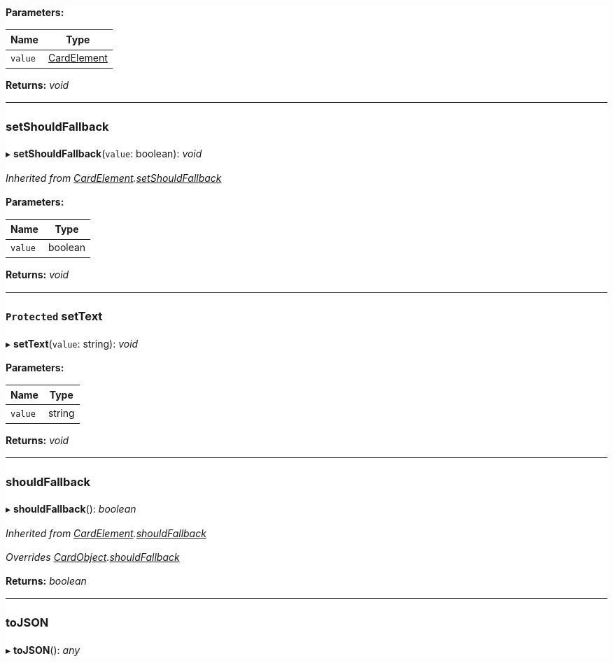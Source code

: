 **Parameters:**

Name | Type |
------ | ------ |
`value` | [CardElement](_card_elements_.cardelement.md) |

**Returns:** *void*

___

###  setShouldFallback

▸ **setShouldFallback**(`value`: boolean): *void*

*Inherited from [CardElement](_card_elements_.cardelement.md).[setShouldFallback](_card_elements_.cardelement.md#setshouldfallback)*

**Parameters:**

Name | Type |
------ | ------ |
`value` | boolean |

**Returns:** *void*

___

### `Protected` setText

▸ **setText**(`value`: string): *void*

**Parameters:**

Name | Type |
------ | ------ |
`value` | string |

**Returns:** *void*

___

###  shouldFallback

▸ **shouldFallback**(): *boolean*

*Inherited from [CardElement](_card_elements_.cardelement.md).[shouldFallback](_card_elements_.cardelement.md#shouldfallback)*

*Overrides [CardObject](_card_elements_.cardobject.md).[shouldFallback](_card_elements_.cardobject.md#abstract-shouldfallback)*

**Returns:** *boolean*

___

###  toJSON

▸ **toJSON**(): *any*
